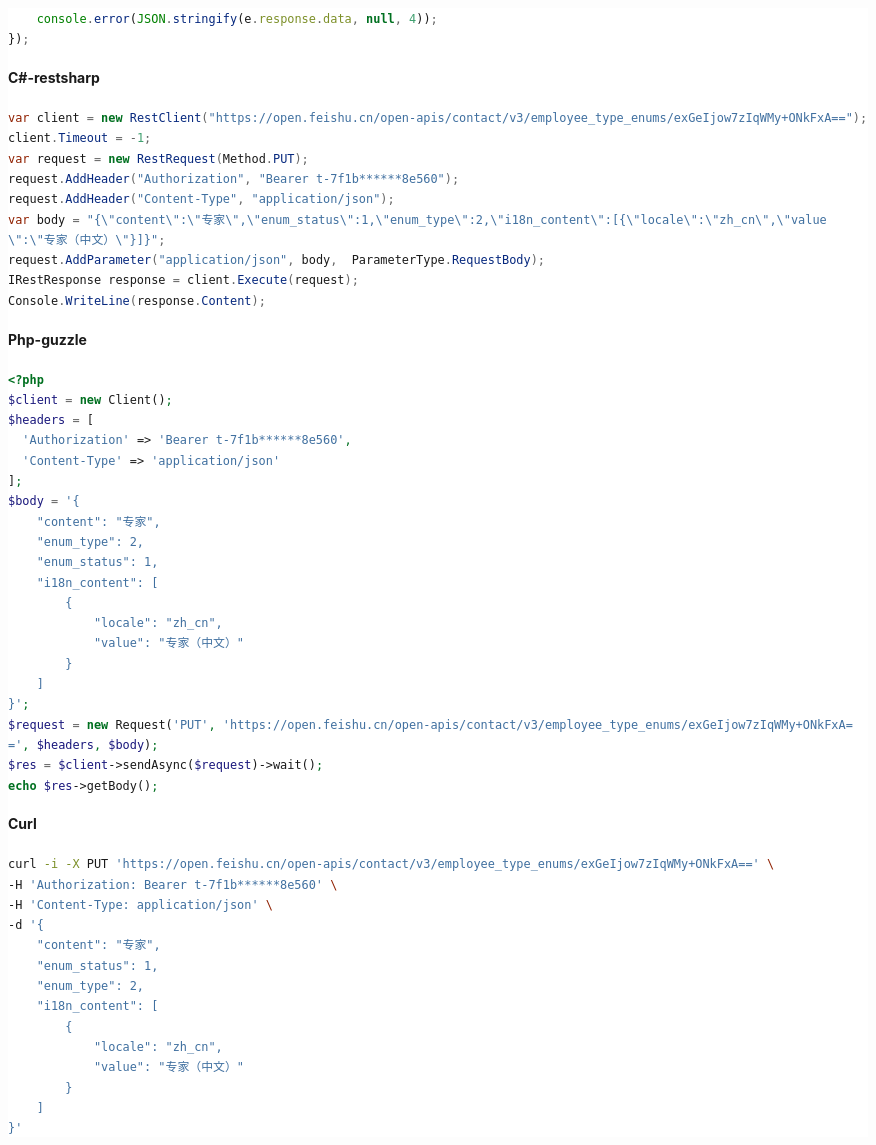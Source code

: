 ```javascript
    console.error(JSON.stringify(e.response.data, null, 4));
});

```

#### C#-restsharp

```csharp
var client = new RestClient("https://open.feishu.cn/open-apis/contact/v3/employee_type_enums/exGeIjow7zIqWMy+ONkFxA==");
client.Timeout = -1;
var request = new RestRequest(Method.PUT);
request.AddHeader("Authorization", "Bearer t-7f1b******8e560");
request.AddHeader("Content-Type", "application/json");
var body = "{\"content\":\"专家\",\"enum_status\":1,\"enum_type\":2,\"i18n_content\":[{\"locale\":\"zh_cn\",\"value\":\"专家（中文）\"}]}";
request.AddParameter("application/json", body,  ParameterType.RequestBody);
IRestResponse response = client.Execute(request);
Console.WriteLine(response.Content);
```

#### Php-guzzle

```php
<?php
$client = new Client();
$headers = [
  'Authorization' => 'Bearer t-7f1b******8e560',
  'Content-Type' => 'application/json'
];
$body = '{
    "content": "专家",
    "enum_type": 2,
    "enum_status": 1,
    "i18n_content": [
        {
            "locale": "zh_cn",
            "value": "专家（中文）"
        }
    ]
}';
$request = new Request('PUT', 'https://open.feishu.cn/open-apis/contact/v3/employee_type_enums/exGeIjow7zIqWMy+ONkFxA==', $headers, $body);
$res = $client->sendAsync($request)->wait();
echo $res->getBody();
```

#### Curl

```bash
curl -i -X PUT 'https://open.feishu.cn/open-apis/contact/v3/employee_type_enums/exGeIjow7zIqWMy+ONkFxA==' \
-H 'Authorization: Bearer t-7f1b******8e560' \
-H 'Content-Type: application/json' \
-d '{
	"content": "专家",
	"enum_status": 1,
	"enum_type": 2,
	"i18n_content": [
		{
			"locale": "zh_cn",
			"value": "专家（中文）"
		}
	]
}'
```